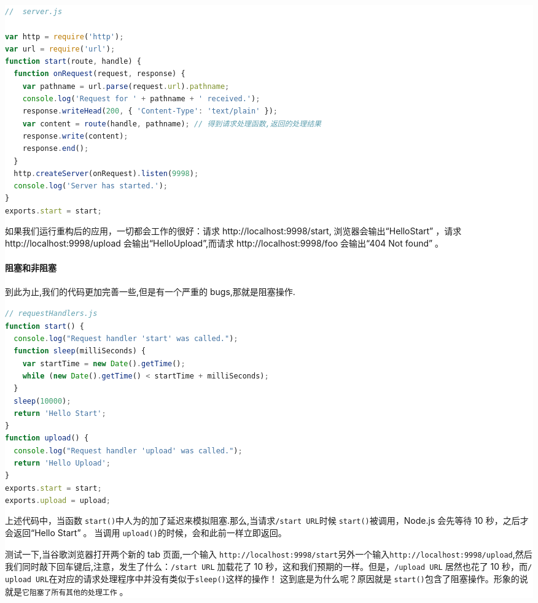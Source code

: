 ```javascript
//  server.js

var http = require('http');
var url = require('url');
function start(route, handle) {
  function onRequest(request, response) {
    var pathname = url.parse(request.url).pathname;
    console.log('Request for ' + pathname + ' received.');
    response.writeHead(200, { 'Content-Type': 'text/plain' });
    var content = route(handle, pathname); // 得到请求处理函数,返回的处理结果
    response.write(content);
    response.end();
  }
  http.createServer(onRequest).listen(9998);
  console.log('Server has started.');
}
exports.start = start;
```

如果我们运行重构后的应用，一切都会工作的很好：请求 http://localhost:9998/start, 浏览器会输出“HelloStart” ，请求 http://localhost:9998/upload 会输出“HelloUpload”,而请求 http://localhost:9998/foo 会输出“404 Not found” 。

#### 阻塞和非阻塞

到此为止,我们的代码更加完善一些,但是有一个严重的 bugs,那就是阻塞操作.

```javascript
// requestHandlers.js
function start() {
  console.log("Request handler 'start' was called.");
  function sleep(milliSeconds) {
    var startTime = new Date().getTime();
    while (new Date().getTime() < startTime + milliSeconds);
  }
  sleep(10000);
  return 'Hello Start';
}
function upload() {
  console.log("Request handler 'upload' was called.");
  return 'Hello Upload';
}
exports.start = start;
exports.upload = upload;
```

上述代码中，当函数 `start()`中人为的加了延迟来模拟阻塞.那么,当请求`/start URL`时候 `start()`被调用，Node.js 会先等待 10 秒，之后才会返回“Hello Start” 。
当调用 `upload()`的时候，会和此前一样立即返回。

测试一下,当谷歌浏览器打开两个新的 tab 页面,一个输入 `http://localhost:9998/start`另外一个输入`http://localhost:9998/upload`,然后我们同时敲下回车键后,注意，发生了什么：`/start URL` 加载花了 10 秒，这和我们预期的一样。但是，`/upload URL` 居然也花了 10 秒，而`/upload URL`在对应的请求处理程序中并没有类似于`sleep()`这样的操作！
这到底是为什么呢？原因就是 `start()`包含了阻塞操作。形象的说就是`它阻塞了所有其他的处理工作` 。
